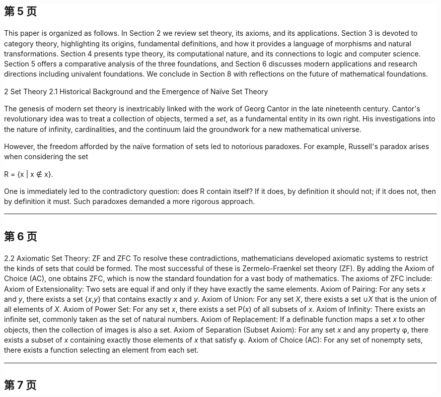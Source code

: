 
## 第 5 页

This paper is organized as follows. In Section 2 we review set theory, its axioms, and its applications. Section 3 is devoted to category theory, highlighting its origins, fundamental definitions, and how it provides a language of morphisms and natural transformations. Section 4 presents type theory, its computational nature, and its connections to logic and computer science. Section 5 offers a comparative analysis of the three foundations, and Section 6 discusses modern applications and research directions including univalent foundations. We conclude in Section 8 with reflections on the future of mathematical foundations.

2 Set Theory
2.1 Historical Background and the Emergence of Naïve Set Theory

The genesis of modern set theory is inextricably linked with the work of Georg Cantor in the late nineteenth century. Cantor's revolutionary idea was to treat a collection of objects, termed a *set*, as a fundamental entity in its own right. His investigations into the nature of infinity, cardinalities, and the continuum laid the groundwork for a new mathematical universe.

However, the freedom afforded by the naïve formation of sets led to notorious paradoxes. For example, Russell's paradox arises when considering the set

R = {x | x ∉ x}.

One is immediately led to the contradictory question: does R contain itself? If it does, by definition it should not; if it does not, then by definition it must. Such paradoxes demanded a more rigorous approach.

---

## 第 6 页

2.2 Axiomatic Set Theory: ZF and ZFC
To resolve these contradictions, mathematicians developed axiomatic systems to restrict the kinds of sets that could be formed. The most successful of these is Zermelo-Fraenkel set theory (ZF). By adding the Axiom of Choice (AC), one obtains ZFC, which is now the standard foundation for a vast body of mathematics.
The axioms of ZFC include:
Axiom of Extensionality: Two sets are equal if and only if they have exactly the same elements.
Axiom of Pairing: For any sets *x* and *y*, there exists a set {*x*,*y*} that contains exactly *x* and *y*.
Axiom of Union: For any set *X*, there exists a set ∪*X* that is the union of all elements of *X*.
Axiom of Power Set: For any set *x*, there exists a set P(*x*) of all subsets of *x*.
Axiom of Infinity: There exists an infinite set, commonly taken as the set of natural numbers.
Axiom of Replacement: If a definable function maps a set *x* to other objects, then the collection of images is also a set.
Axiom of Separation (Subset Axiom): For any set *x* and any property φ, there exists a subset of *x* containing exactly those elements of *x* that satisfy φ.
Axiom of Choice (AC): For any set of nonempty sets, there exists a function selecting an element from each set.

---

## 第 7 页
